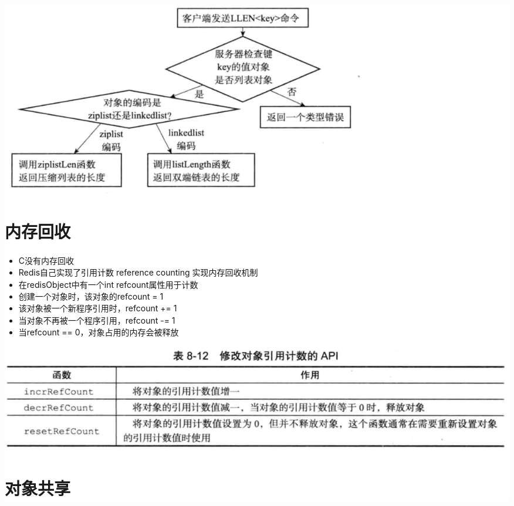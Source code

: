 <img src="img/27.png" alt="image-20191227194827758" style="zoom:80%;" />





# 内存回收

- C没有内存回收
- Redis自己实现了引用计数 reference counting 实现内存回收机制
- 在redisObject中有一个int refcount属性用于计数
- 创建一个对象时，该对象的refcount = 1
- 该对象被一个新程序引用时，refcount += 1
- 当对象不再被一个程序引用，refcount -= 1
- 当refcount == 0，对象占用的内存会被释放

![28](img/28.png)



# 对象共享

